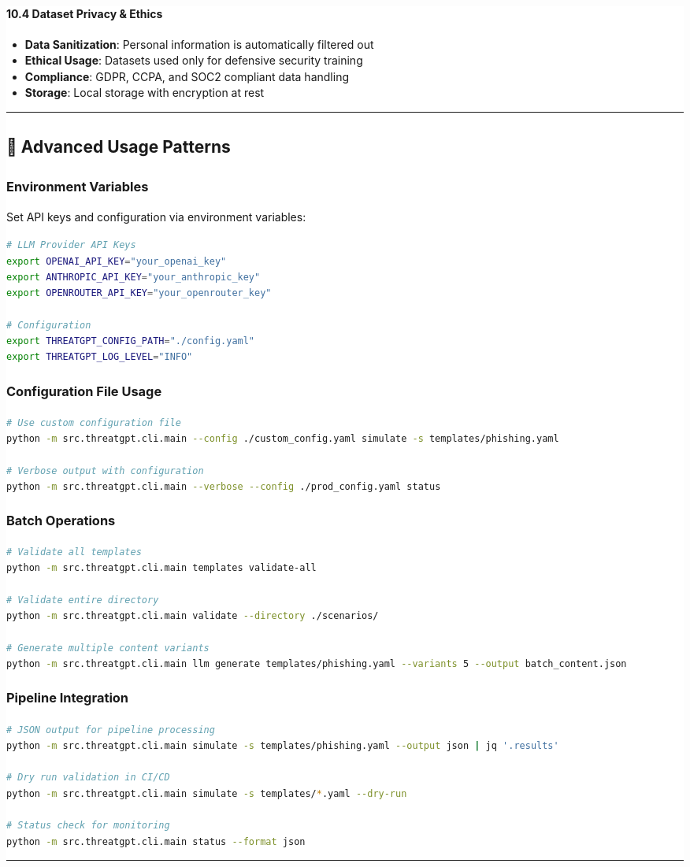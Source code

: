 #### 10.4 Dataset Privacy & Ethics

- **Data Sanitization**: Personal information is automatically filtered out
- **Ethical Usage**: Datasets used only for defensive security training
- **Compliance**: GDPR, CCPA, and SOC2 compliant data handling
- **Storage**: Local storage with encryption at rest

---

## 🔧 Advanced Usage Patterns

### Environment Variables

Set API keys and configuration via environment variables:

```bash
# LLM Provider API Keys
export OPENAI_API_KEY="your_openai_key"
export ANTHROPIC_API_KEY="your_anthropic_key"
export OPENROUTER_API_KEY="your_openrouter_key"

# Configuration
export THREATGPT_CONFIG_PATH="./config.yaml"
export THREATGPT_LOG_LEVEL="INFO"
```

### Configuration File Usage

```bash
# Use custom configuration file
python -m src.threatgpt.cli.main --config ./custom_config.yaml simulate -s templates/phishing.yaml

# Verbose output with configuration
python -m src.threatgpt.cli.main --verbose --config ./prod_config.yaml status
```

### Batch Operations

```bash
# Validate all templates
python -m src.threatgpt.cli.main templates validate-all

# Validate entire directory
python -m src.threatgpt.cli.main validate --directory ./scenarios/

# Generate multiple content variants
python -m src.threatgpt.cli.main llm generate templates/phishing.yaml --variants 5 --output batch_content.json
```

### Pipeline Integration

```bash
# JSON output for pipeline processing
python -m src.threatgpt.cli.main simulate -s templates/phishing.yaml --output json | jq '.results'

# Dry run validation in CI/CD
python -m src.threatgpt.cli.main simulate -s templates/*.yaml --dry-run

# Status check for monitoring
python -m src.threatgpt.cli.main status --format json
```

---